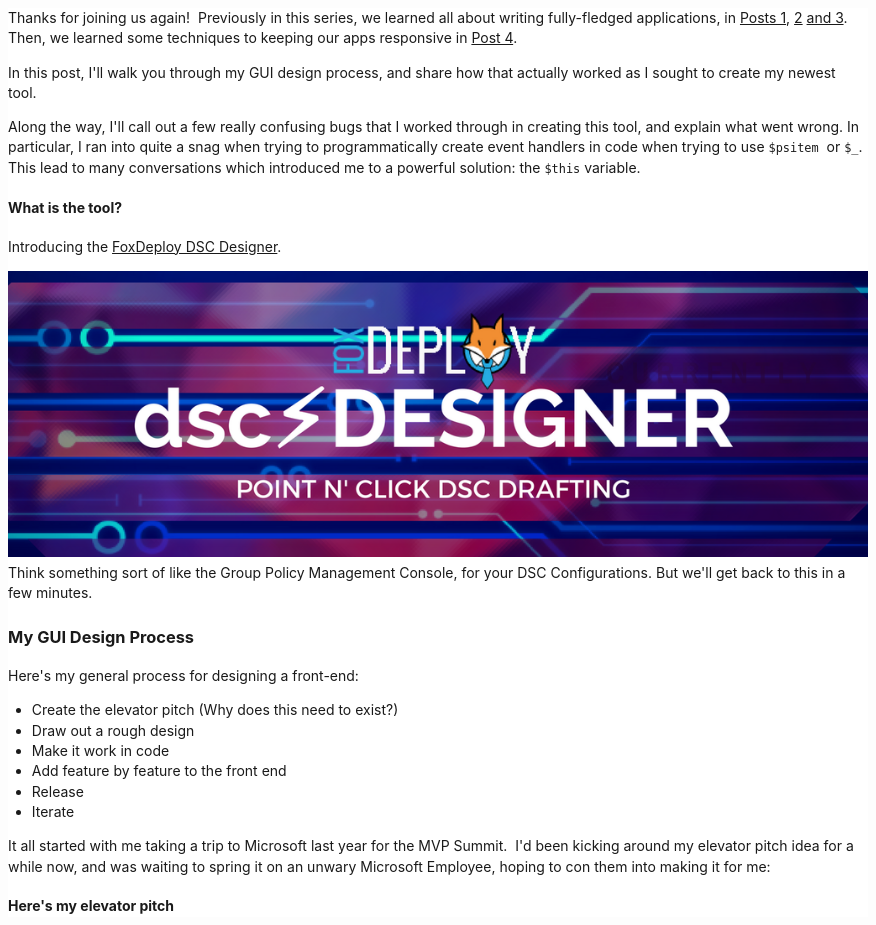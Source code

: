 Thanks for joining us again!  Previously in this series, we learned all about writing fully-fledged applications, in [Posts 1](http://foxdeploy.com/2015/04/10/part-i-creating-powershell-guis-in-minutes-using-visual-studio-a-new-hope/), [2](http://foxdeploy.com/2015/04/16/part-ii-deploying-powershell-guis-in-minutes-using-visual-studio/) [and 3](http://foxdeploy.com/2015/05/14/part-iii-using-advanced-gui-elements-in-powershell/). Then, we learned some techniques to keeping our apps responsive in [Post 4](http://foxdeploy.com/2015/09/08/powershell-guis-how-to-handle-events-and-create-a-tabbed-interface/).

In this post, I'll walk you through my GUI design process, and share how that actually worked as I sought to create my newest tool.

Along the way, I'll call out a few really confusing bugs that I worked through in creating this tool, and explain what went wrong. In particular, I ran into quite a snag when trying to programmatically create event handlers in code when trying to use `$psitem`  or `$_`. This lead to many conversations which introduced me to a powerful solution: the `$this` variable.

#### What is the tool?

Introducing the [FoxDeploy DSC Designer](http://foxdeploy.com/2016/09/20/part-v-introducing-the-foxdeploy-dsc-designer/).

![imaage base layer designed Designed by Freepik](../assets/images/2016/09/images/dsc-designer-3.png?w=636) Think something sort of like the Group Policy Management Console, for your DSC Configurations. But we'll get back to this in a few minutes.

### My GUI Design Process

Here's my general process for designing a front-end:

- Create the elevator pitch (Why does this need to exist?)
- Draw out a rough design
- Make it work in code
- Add feature by feature to the front end
- Release
- Iterate

It all started with me taking a trip to Microsoft last year for the MVP Summit.  I'd been kicking around my elevator pitch idea for a while now, and was waiting to spring it on an unwary Microsoft Employee, hoping to con them into making it for me:

#### Here's my elevator pitch
